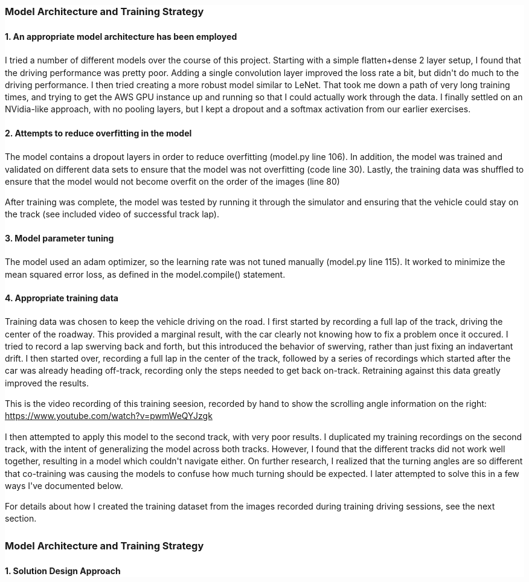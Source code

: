 ### Model Architecture and Training Strategy

#### 1. An appropriate model architecture has been employed

I tried a number of different models over the course of this project.  Starting with a simple flatten+dense 2 layer setup, I found that the driving performance was pretty poor.  Adding a single convolution layer improved the loss rate a bit, but didn't do much to the driving performance.  I then tried creating a more robust model similar to LeNet.  That took me down a path of very long training times, and trying to get the AWS GPU instance up and running so that I could actually work through the data.  I finally settled on an NVidia-like approach, with no pooling layers, but I kept a dropout and a softmax activation from our earlier exercises.  

#### 2. Attempts to reduce overfitting in the model

The model contains a dropout layers in order to reduce overfitting (model.py line 106).  In addition, the model was trained and validated on different data sets to ensure that the model was not overfitting (code line 30).  Lastly, the training data was shuffled to ensure that the model would not become overfit on the order of the images (line 80)

After training was complete, the model was tested by running it through the simulator and ensuring that the vehicle could stay on the track (see included video of successful track lap).

#### 3. Model parameter tuning

The model used an adam optimizer, so the learning rate was not tuned manually (model.py line 115).  It worked to minimize the mean squared error loss, as defined in the model.compile() statement.

#### 4. Appropriate training data

Training data was chosen to keep the vehicle driving on the road. I first started by recording a full lap of the track, driving the center of the roadway.  This provided a marginal result, with the car clearly not knowing how to fix a problem once it occured.  I tried to record a lap swerving back and forth, but this introduced the behavior of swerving, rather than just fixing an indavertant drift.  I then started over, recording a full lap in the center of the track, followed by a series of recordings which started after the car was already heading off-track, recording only the steps needed to get back on-track.  Retraining against this data greatly improved the results.

This is the video recording of this training seesion, recorded by hand to show the scrolling angle information on the right:  https://www.youtube.com/watch?v=pwmWeQYJzgk

I then attempted to apply this model to the second track, with very poor results.  I duplicated my training recordings on the second track, with the intent of generalizing the model across both tracks.  However, I found that the different tracks did not work well together, resulting in a model which couldn't navigate either.  On further research, I realized that the turning angles are so different that co-training was causing the models to confuse how much turning should be expected.  I later attempted to solve this in a few ways I've documented below.

For details about how I created the training dataset from the images recorded during training driving sessions, see the next section. 

### Model Architecture and Training Strategy

#### 1. Solution Design Approach

